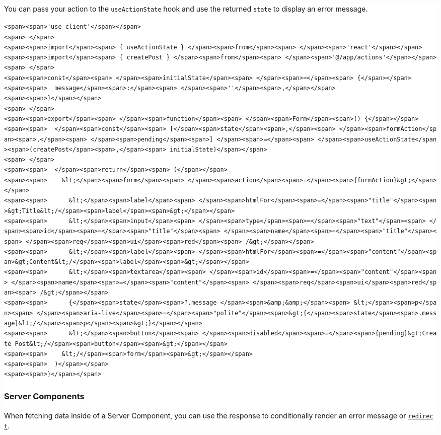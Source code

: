 You can pass your action to the `useActionState` hook and use the returned `state` to display an error message.

```
<span><span>'use client'</span></span>
<span> </span>
<span><span>import</span><span> { useActionState } </span><span>from</span><span> </span><span>'react'</span></span>
<span><span>import</span><span> { createPost } </span><span>from</span><span> </span><span>'@/app/actions'</span></span>
<span> </span>
<span><span>const</span><span> </span><span>initialState</span><span> </span><span>=</span><span> {</span></span>
<span><span>  message</span><span>:</span><span> </span><span>''</span><span>,</span></span>
<span><span>}</span></span>
<span> </span>
<span><span>export</span><span> </span><span>function</span><span> </span><span>Form</span><span>() {</span></span>
<span><span>  </span><span>const</span><span> [</span><span>state</span><span>,</span><span> </span><span>formAction</span><span>,</span><span> </span><span>pending</span><span>] </span><span>=</span><span> </span><span>useActionState</span><span>(createPost</span><span>,</span><span> initialState)</span></span>
<span> </span>
<span><span>  </span><span>return</span><span> (</span></span>
<span><span>    &lt;</span><span>form</span><span> </span><span>action</span><span>=</span><span>{formAction}&gt;</span></span>
<span><span>      &lt;</span><span>label</span><span> </span><span>htmlFor</span><span>=</span><span>"title"</span><span>&gt;Title&lt;/</span><span>label</span><span>&gt;</span></span>
<span><span>      &lt;</span><span>input</span><span> </span><span>type</span><span>=</span><span>"text"</span><span> </span><span>id</span><span>=</span><span>"title"</span><span> </span><span>name</span><span>=</span><span>"title"</span><span> </span><span>req</span><span>ui</span><span>red</span><span> /&gt;</span></span>
<span><span>      &lt;</span><span>label</span><span> </span><span>htmlFor</span><span>=</span><span>"content"</span><span>&gt;Content&lt;/</span><span>label</span><span>&gt;</span></span>
<span><span>      &lt;</span><span>textarea</span><span> </span><span>id</span><span>=</span><span>"content"</span><span> </span><span>name</span><span>=</span><span>"content"</span><span> </span><span>req</span><span>ui</span><span>red</span><span> /&gt;</span></span>
<span><span>      {</span><span>state</span><span>?.message </span><span>&amp;&amp;</span><span> &lt;</span><span>p</span><span> </span><span>aria-live</span><span>=</span><span>"polite"</span><span>&gt;{</span><span>state</span><span>.message}&lt;/</span><span>p</span><span>&gt;}</span></span>
<span><span>      &lt;</span><span>button</span><span> </span><span>disabled</span><span>=</span><span>{pending}&gt;Create Post&lt;/</span><span>button</span><span>&gt;</span></span>
<span><span>    &lt;/</span><span>form</span><span>&gt;</span></span>
<span><span>  )</span></span>
<span><span>}</span></span>
```

### [Server Components](https://nextjs.org/docs/app/getting-started/error-handling#server-components)

When fetching data inside of a Server Component, you can use the response to conditionally render an error message or [`redirect`](https://nextjs.org/docs/app/api-reference/functions/redirect).

